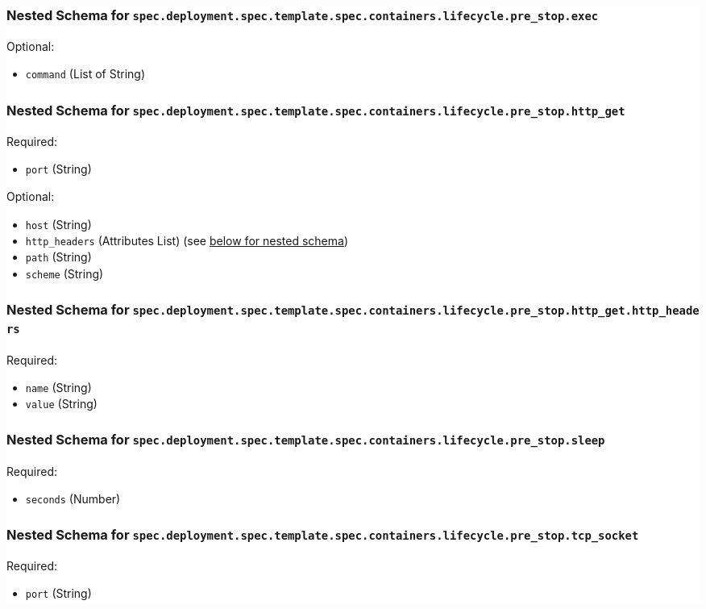 <a id="nestedatt--spec--deployment--spec--template--spec--containers--lifecycle--pre_stop--exec"></a>
### Nested Schema for `spec.deployment.spec.template.spec.containers.lifecycle.pre_stop.exec`

Optional:

- `command` (List of String)


<a id="nestedatt--spec--deployment--spec--template--spec--containers--lifecycle--pre_stop--http_get"></a>
### Nested Schema for `spec.deployment.spec.template.spec.containers.lifecycle.pre_stop.http_get`

Required:

- `port` (String)

Optional:

- `host` (String)
- `http_headers` (Attributes List) (see [below for nested schema](#nestedatt--spec--deployment--spec--template--spec--containers--lifecycle--pre_stop--http_get--http_headers))
- `path` (String)
- `scheme` (String)

<a id="nestedatt--spec--deployment--spec--template--spec--containers--lifecycle--pre_stop--http_get--http_headers"></a>
### Nested Schema for `spec.deployment.spec.template.spec.containers.lifecycle.pre_stop.http_get.http_headers`

Required:

- `name` (String)
- `value` (String)



<a id="nestedatt--spec--deployment--spec--template--spec--containers--lifecycle--pre_stop--sleep"></a>
### Nested Schema for `spec.deployment.spec.template.spec.containers.lifecycle.pre_stop.sleep`

Required:

- `seconds` (Number)


<a id="nestedatt--spec--deployment--spec--template--spec--containers--lifecycle--pre_stop--tcp_socket"></a>
### Nested Schema for `spec.deployment.spec.template.spec.containers.lifecycle.pre_stop.tcp_socket`

Required:

- `port` (String)

